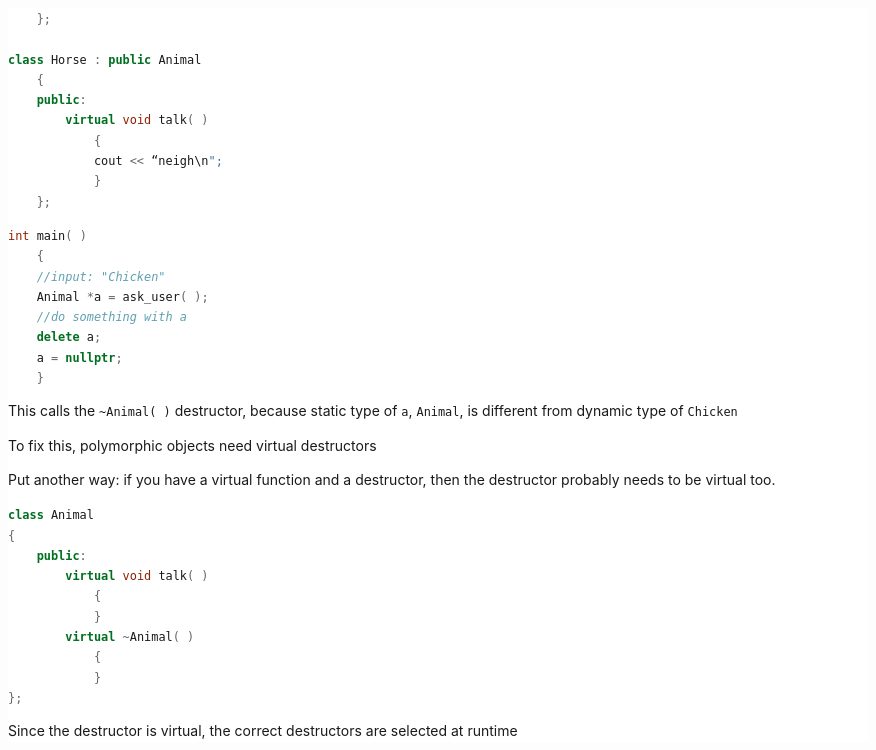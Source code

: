 ``` cpp
	};
	
class Horse : public Animal
	{
	public:
		virtual void talk( )
			{
			cout << “neigh\n";
			}
	};
```

``` cpp
int main( )
	{
	//input: "Chicken"
	Animal *a = ask_user( );
	//do something with a
	delete a;
	a = nullptr;
	}
```

This calls the `~Animal( )` destructor, because static type of `a`, `Animal`, is different from dynamic type of `Chicken`

To fix this, polymorphic objects need virtual destructors

Put another way: if you have a virtual function and a destructor, then the destructor probably needs to be virtual too.

``` cpp
class Animal
{
	public:
		virtual void talk( )
			{
			}
		virtual ~Animal( )
			{
			}
};
```

Since the destructor is virtual, the correct destructors are selected at runtime
